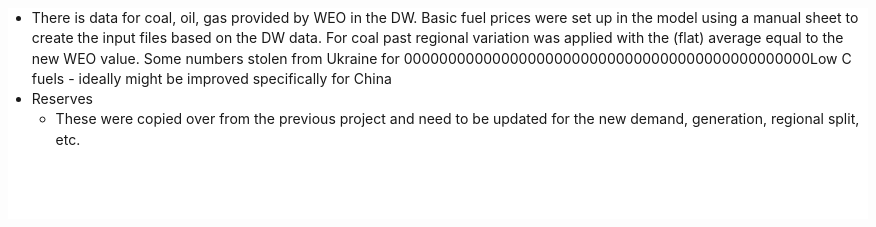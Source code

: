   * There is data for coal, oil, gas provided by WEO in the DW. Basic fuel prices were set up in the model using a manual sheet to create the input files based on the DW data. For coal past regional variation was applied with the (flat) average equal to the new WEO value. Some numbers stolen from Ukraine for 0000000000000000000000000000000000000000000000Low C fuels - ideally might be improved specifically for China
* Reserves
  * These were copied over from the previous project and need to be updated for the new demand, generation, regional split, etc.

 

 